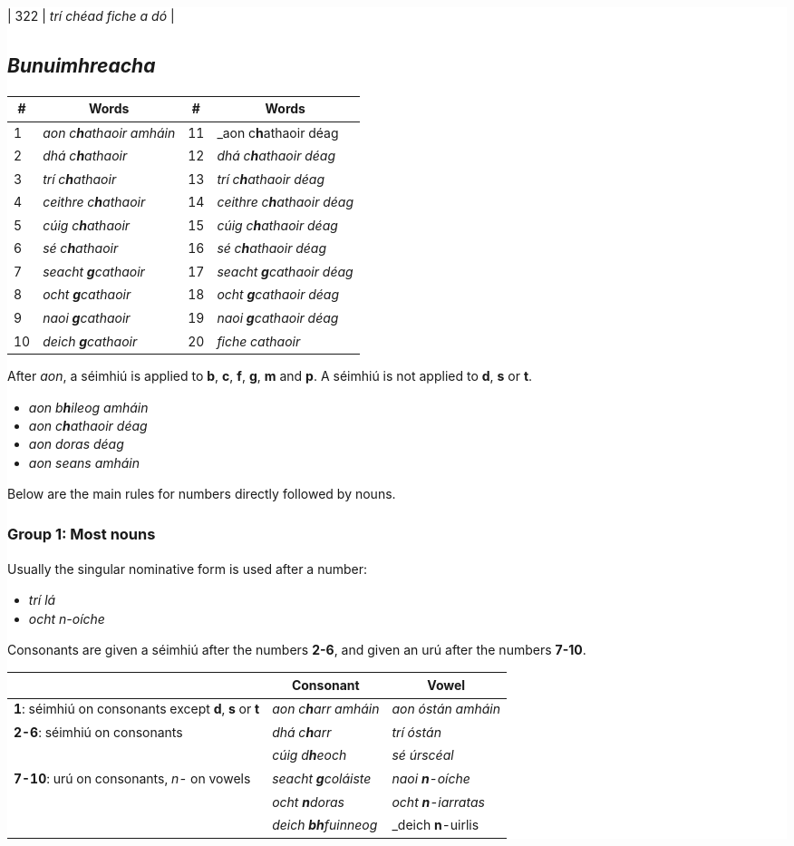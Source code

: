 | 322 | _trí chéad fiche a dó_  |


## _Bunuimhreacha_

|  # | Words                      |  # | Words                        |
| -- | -------------------------- | -- | ---------------------------- |
|  1 | _aon c**h**athaoir amháin_ | 11 | _aon c**h**athaoir déag      |
|  2 | _dhá c**h**athaoir_        | 12 | _dhá c**h**athaoir déag_     |
|  3 | _trí c**h**athaoir_        | 13 | _trí c**h**athaoir déag_     |
|  4 | _ceithre c**h**athaoir_    | 14 | _ceithre c**h**athaoir déag_ |
|  5 | _cúig c**h**athaoir_       | 15 | _cúig c**h**athaoir déag_    |
|  6 | _sé c**h**athaoir_         | 16 | _sé c**h**athaoir déag_      |
|  7 | _seacht **g**cathaoir_     | 17 | _seacht **g**cathaoir déag_  |
|  8 | _ocht **g**cathaoir_       | 18 | _ocht **g**cathaoir déag_    |
|  9 | _naoi **g**cathaoir_       | 19 | _naoi **g**cathaoir déag_    |
| 10 | _deich **g**cathaoir_      | 20 | _fiche cathaoir_             |

After _aon_, a séimhiú is applied to **b**, **c**, **f**, **g**, **m** and
**p**. A séimhiú is not applied to **d**, **s** or **t**.

* _aon b**h**ileog amháin_
* _aon c**h**athaoir déag_
* _aon doras déag_
* _aon seans amháin_

Below are the main rules for numbers directly followed by nouns.

### Group 1: Most nouns

Usually the singular nominative form is used after a number:

* _trí lá_
* _ocht n-oíche_

Consonants are given a séimhiú after the numbers **2-6**, and given an urú after
the numbers **7-10**.

|                                                           | Consonant              | Vowel                 |
| --------------------------------------------------------- | ---------------------- | --------------------- |
| **1**: séimhiú on consonants except **d**, **s** or **t** | _aon c**h**arr amháin_ | _aon óstán amháin_    |
| **2-6**: séimhiú on consonants                            | _dhá c**h**arr_        | _trí óstán_           |
|                                                           | _cúig d**h**eoch_      | _sé úrscéal_          |
| **7-10**: urú on consonants, _n-_ on vowels               | _seacht **g**coláiste_ | _naoi **n**-oíche_    |
|                                                           | _ocht **n**doras_      | _ocht **n**-iarratas_ |
|                                                           | _deich **bh**fuinneog_ | _deich **n**-uirlis   |
